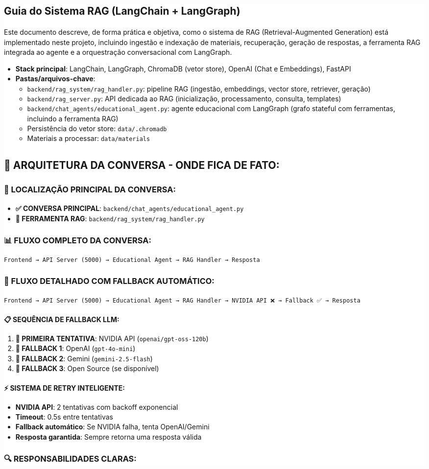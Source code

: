 ## Guia do Sistema RAG (LangChain + LangGraph)

Este documento descreve, de forma prática e objetiva, como o sistema de RAG (Retrieval-Augmented Generation) está implementado neste projeto, incluindo ingestão e indexação de materiais, recuperação, geração de respostas, a ferramenta RAG integrada ao agente e a orquestração conversacional com LangGraph.

- **Stack principal**: LangChain, LangGraph, ChromaDB (vetor store), OpenAI (Chat e Embeddings), FastAPI
- **Pastas/arquivos-chave**:
  - `backend/rag_system/rag_handler.py`: pipeline RAG (ingestão, embeddings, vector store, retriever, geração)
  - `backend/rag_server.py`: API dedicada ao RAG (inicialização, processamento, consulta, templates)
  - `backend/chat_agents/educational_agent.py`: agente educacional com LangGraph (grafo stateful com ferramentas, incluindo a ferramenta RAG)
  - Persistência do vetor store: `data/.chromadb`
  - Materiais a processar: `data/materials`

## 🎯 **ARQUITETURA DA CONVERSA - ONDE FICA DE FATO:**

### **📍 LOCALIZAÇÃO PRINCIPAL DA CONVERSA:**

- **✅ CONVERSA PRINCIPAL**: `backend/chat_agents/educational_agent.py`
- **🔧 FERRAMENTA RAG**: `backend/rag_system/rag_handler.py`

### **📊 FLUXO COMPLETO DA CONVERSA:**

```
Frontend → API Server (5000) → Educational Agent → RAG Handler → Resposta
```

### **🔄 FLUXO DETALHADO COM FALLBACK AUTOMÁTICO:**

```
Frontend → API Server (5000) → Educational Agent → RAG Handler → NVIDIA API ❌ → Fallback ✅ → Resposta
```

#### **📋 SEQUÊNCIA DE FALLBACK LLM:**

1. **🎯 PRIMEIRA TENTATIVA**: NVIDIA API (`openai/gpt-oss-120b`)
2. **🔄 FALLBACK 1**: OpenAI (`gpt-4o-mini`)
3. **🔄 FALLBACK 2**: Gemini (`gemini-2.5-flash`)
4. **🔄 FALLBACK 3**: Open Source (se disponível)

#### **⚡ SISTEMA DE RETRY INTELIGENTE:**

- **NVIDIA API**: 2 tentativas com backoff exponencial
- **Timeout**: 0.5s entre tentativas
- **Fallback automático**: Se NVIDIA falha, tenta OpenAI/Gemini
- **Resposta garantida**: Sempre retorna uma resposta válida

### **🔍 RESPONSABILIDADES CLARAS:**
